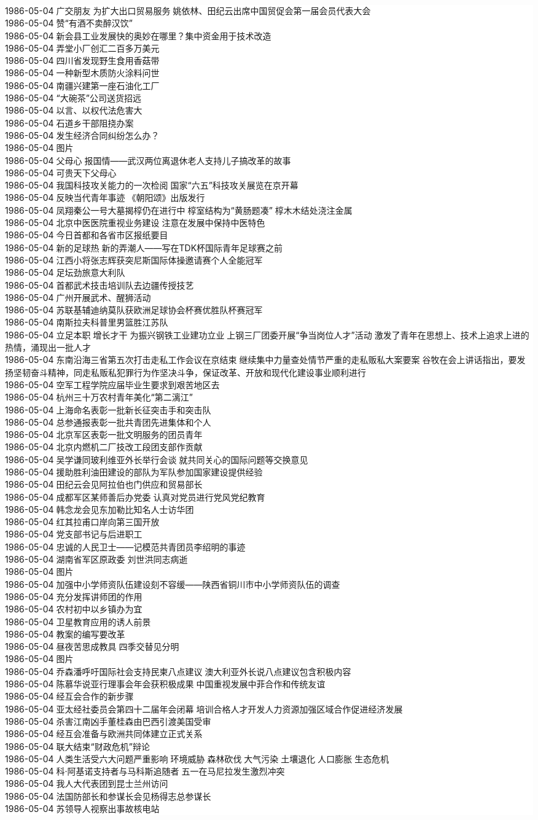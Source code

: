 1986-05-04 广交朋友  为扩大出口贸易服务  姚依林、田纪云出席中国贸促会第一届会员代表大会  
1986-05-04 赞“有酒不卖醉汉饮”  
1986-05-04 新会县工业发展快的奥妙在哪里？集中资金用于技术改造  
1986-05-04 弄堂小厂创汇二百多万美元  
1986-05-04 四川省发现野生食用香菇带  
1986-05-04 一种新型木质防火涂料问世  
1986-05-04 南疆兴建第一座石油化工厂  
1986-05-04 “大碗茶”公司送货招远  
1986-05-04 以言、以权代法危害大  
1986-05-04 石道乡干部阻挠办案  
1986-05-04 发生经济合同纠纷怎么办？  
1986-05-04 图片  
1986-05-04 父母心  报国情——武汉两位离退休老人支持儿子搞改革的故事  
1986-05-04 可贵天下父母心  
1986-05-04 我国科技攻关能力的一次检阅  国家“六五”科技攻关展览在京开幕  
1986-05-04 反映当代青年事迹  《朝阳颂》出版发行  
1986-05-04 凤翔秦公一号大墓揭椁仍在进行中  椁室结构为“黄肠题凑”  椁木木结处浇注金属  
1986-05-04 北京中医医院重视业务建设  注意在发展中保持中医特色  
1986-05-04 今日首都和各省市区报纸要目  
1986-05-04 新的足球热  新的弄潮人——写在TDK杯国际青年足球赛之前  
1986-05-04 江西小将张志辉获突尼斯国际体操邀请赛个人全能冠军  
1986-05-04 足坛劲旅意大利队  
1986-05-04 首都武术技击培训队去边疆传授技艺  
1986-05-04 广州开展武术、醒狮活动  
1986-05-04 苏联基辅迪纳莫队获欧洲足球协会杯赛优胜队杯赛冠军  
1986-05-04 南斯拉夫科普里男篮胜江苏队  
1986-05-04 立足本职  增长才干  为振兴钢铁工业建功立业  上钢三厂团委开展“争当岗位人才”活动  激发了青年在思想上、技术上追求上进的热情，涌现出一批人才  
1986-05-04 东南沿海三省第五次打击走私工作会议在京结束  继续集中力量查处情节严重的走私贩私大案要案   谷牧在会上讲话指出，要发扬坚韧奋斗精神，同走私贩私犯罪行为作坚决斗争，保证改革、开放和现代化建设事业顺利进行  
1986-05-04 空军工程学院应届毕业生要求到艰苦地区去  
1986-05-04 杭州三十万农村青年美化“第二漓江”  
1986-05-04 上海命名表彰一批新长征突击手和突击队  
1986-05-04 总参通报表彰一批共青团先进集体和个人  
1986-05-04 北京军区表彰一批文明服务的团员青年  
1986-05-04 北京内燃机二厂技改工段团支部作贡献  
1986-05-04 吴学谦同玻利维亚外长举行会谈  就共同关心的国际问题等交换意见  
1986-05-04 援助胜利油田建设的部队为军队参加国家建设提供经验  
1986-05-04 田纪云会见阿拉伯也门供应和贸易部长  
1986-05-04 成都军区某师善后办党委  认真对党员进行党风党纪教育  
1986-05-04 韩念龙会见东加勒比知名人士访华团  
1986-05-04 红其拉甫口岸向第三国开放  
1986-05-04 党支部书记与后进职工  
1986-05-04 忠诚的人民卫士——记模范共青团员李绍明的事迹  
1986-05-04 湖南省军区原政委  刘世洪同志病逝  
1986-05-04 图片  
1986-05-04 加强中小学师资队伍建设刻不容缓——陕西省铜川市中小学师资队伍的调查  
1986-05-04 充分发挥讲师团的作用  
1986-05-04 农村初中以乡镇办为宜  
1986-05-04 卫星教育应用的诱人前景  
1986-05-04 教案的编写要改革  
1986-05-04 昼夜苦思成教具  四季交替见分明  
1986-05-04 图片  
1986-05-04 乔森潘呼吁国际社会支持民柬八点建议  澳大利亚外长说八点建议包含积极内容  
1986-05-04 陈慕华说亚行理事会年会获积极成果  中国重视发展中菲合作和传统友谊  
1986-05-04 经互会合作的新步骤  
1986-05-04 亚太经社委员会第四十二届年会闭幕  培训合格人才开发人力资源加强区域合作促进经济发展  
1986-05-04 杀害江南凶手董桂森由巴西引渡美国受审  
1986-05-04 经互会准备与欧洲共同体建立正式关系  
1986-05-04 联大结束“财政危机”辩论  
1986-05-04 人类生活受六大问题严重影响  环境威胁  森林砍伐  大气污染  土壤退化  人口膨胀  生态危机  
1986-05-04 科·阿基诺支持者与马科斯追随者  五一在马尼拉发生激烈冲突  
1986-05-04 我人大代表团到昆士兰州访问  
1986-05-04 法国防部长和参谋长会见杨得志总参谋长  
1986-05-04 苏领导人视察出事故核电站  